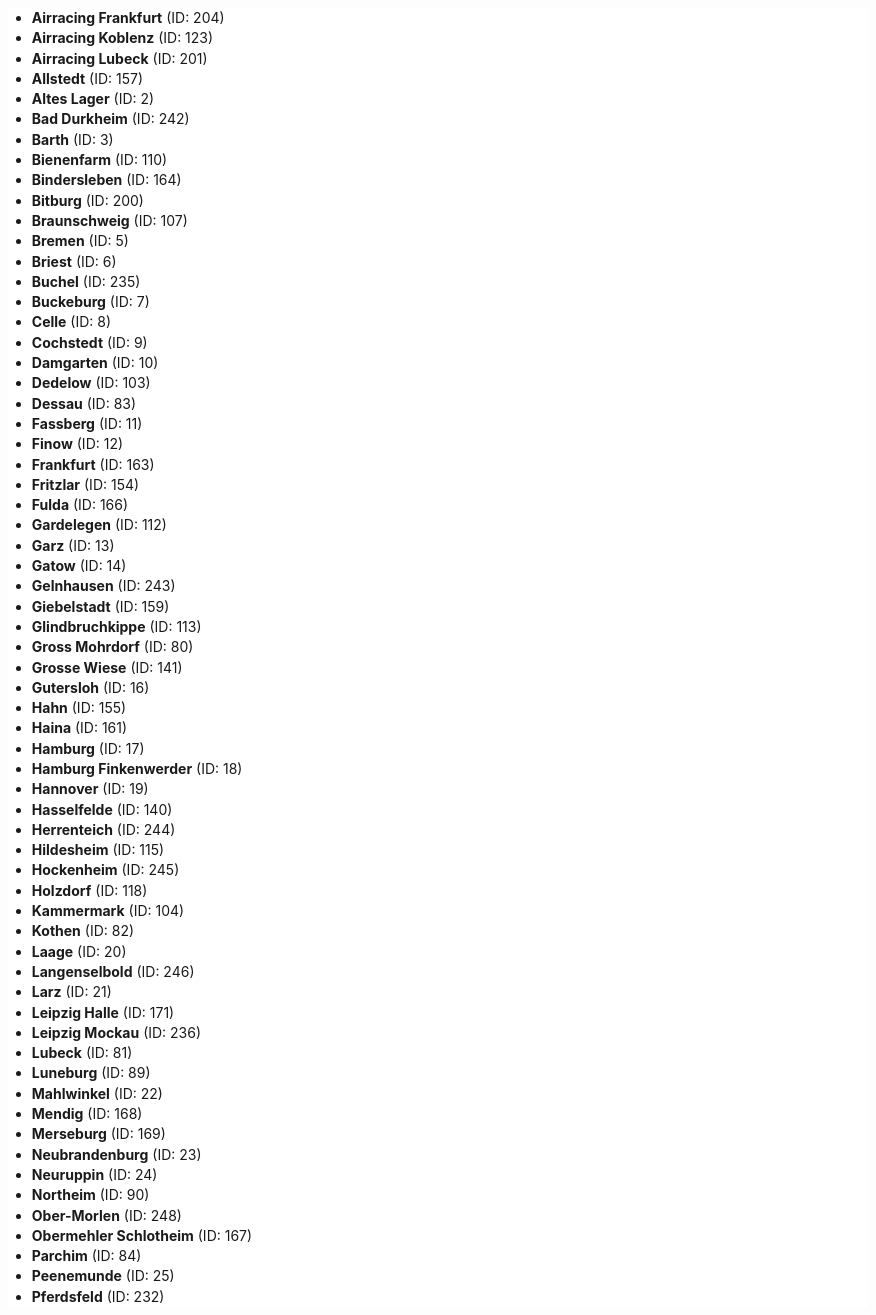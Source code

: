 - **Airracing Frankfurt** (ID: 204)
- **Airracing Koblenz** (ID: 123)
- **Airracing Lubeck** (ID: 201)
- **Allstedt** (ID: 157)
- **Altes Lager** (ID: 2)
- **Bad Durkheim** (ID: 242)
- **Barth** (ID: 3)
- **Bienenfarm** (ID: 110)
- **Bindersleben** (ID: 164)
- **Bitburg** (ID: 200)
- **Braunschweig** (ID: 107)
- **Bremen** (ID: 5)
- **Briest** (ID: 6)
- **Buchel** (ID: 235)
- **Buckeburg** (ID: 7)
- **Celle** (ID: 8)
- **Cochstedt** (ID: 9)
- **Damgarten** (ID: 10)
- **Dedelow** (ID: 103)
- **Dessau** (ID: 83)
- **Fassberg** (ID: 11)
- **Finow** (ID: 12)
- **Frankfurt** (ID: 163)
- **Fritzlar** (ID: 154)
- **Fulda** (ID: 166)
- **Gardelegen** (ID: 112)
- **Garz** (ID: 13)
- **Gatow** (ID: 14)
- **Gelnhausen** (ID: 243)
- **Giebelstadt** (ID: 159)
- **Glindbruchkippe** (ID: 113)
- **Gross Mohrdorf** (ID: 80)
- **Grosse Wiese** (ID: 141)
- **Gutersloh** (ID: 16)
- **Hahn** (ID: 155)
- **Haina** (ID: 161)
- **Hamburg** (ID: 17)
- **Hamburg Finkenwerder** (ID: 18)
- **Hannover** (ID: 19)
- **Hasselfelde** (ID: 140)
- **Herrenteich** (ID: 244)
- **Hildesheim** (ID: 115)
- **Hockenheim** (ID: 245)
- **Holzdorf** (ID: 118)
- **Kammermark** (ID: 104)
- **Kothen** (ID: 82)
- **Laage** (ID: 20)
- **Langenselbold** (ID: 246)
- **Larz** (ID: 21)
- **Leipzig Halle** (ID: 171)
- **Leipzig Mockau** (ID: 236)
- **Lubeck** (ID: 81)
- **Luneburg** (ID: 89)
- **Mahlwinkel** (ID: 22)
- **Mendig** (ID: 168)
- **Merseburg** (ID: 169)
- **Neubrandenburg** (ID: 23)
- **Neuruppin** (ID: 24)
- **Northeim** (ID: 90)
- **Ober-Morlen** (ID: 248)
- **Obermehler Schlotheim** (ID: 167)
- **Parchim** (ID: 84)
- **Peenemunde** (ID: 25)
- **Pferdsfeld** (ID: 232)